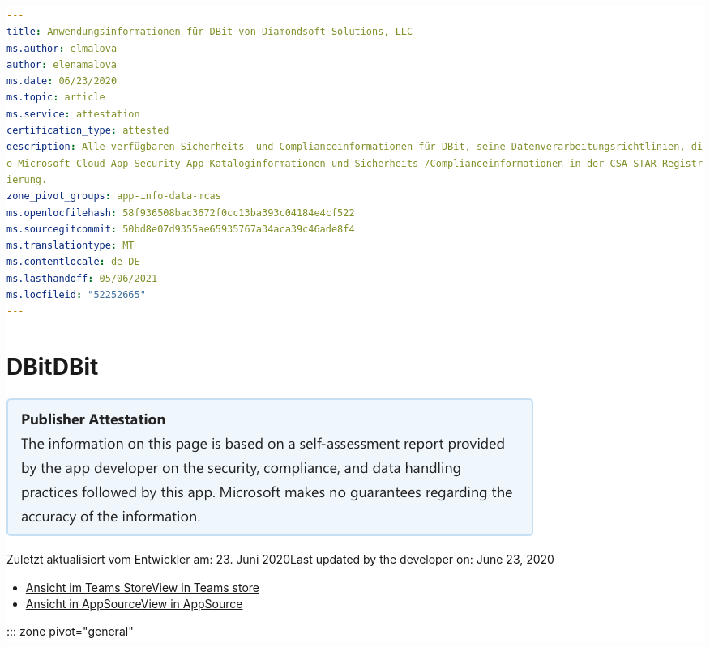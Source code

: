 ```yaml
---
title: Anwendungsinformationen für DBit von Diamondsoft Solutions, LLC
ms.author: elmalova
author: elenamalova
ms.date: 06/23/2020
ms.topic: article
ms.service: attestation
certification_type: attested
description: Alle verfügbaren Sicherheits- und Complianceinformationen für DBit, seine Datenverarbeitungsrichtlinien, die Microsoft Cloud App Security-App-Kataloginformationen und Sicherheits-/Complianceinformationen in der CSA STAR-Registrierung.
zone_pivot_groups: app-info-data-mcas
ms.openlocfilehash: 58f936508bac3672f0cc13ba393c04184e4cf522
ms.sourcegitcommit: 50bd8e07d9355ae65935767a34aca39c46ade8f4
ms.translationtype: MT
ms.contentlocale: de-DE
ms.lasthandoff: 05/06/2021
ms.locfileid: "52252665"
---
```

# <a name="dbit"></a><span data-ttu-id="6baf9-103">DBit</span><span class="sxs-lookup"><span data-stu-id="6baf9-103">DBit</span></span>

<p></p>
<img alt="Publisher Attestation: The information on this page is based on a self-assessment report provided by the app developer on the security, compliance, and data handling practices followed by this app. Microsoft makes no guarantees regarding the accuracy of the information." src="../media/attested.png" width="650" />
<p><span data-ttu-id="6baf9-104">Zuletzt aktualisiert vom Entwickler am: 23. Juni 2020</span><span class="sxs-lookup"><span data-stu-id="6baf9-104">Last updated by the developer on: June 23, 2020</span></span></p>

* <span data-ttu-id="6baf9-105"><a href="https://teams.microsoft.com/l/app/b28bb657-8edd-47ae-a912-c5fc11b3e89e" target="_blank">Ansicht im Teams Store</a></span><span class="sxs-lookup"><span data-stu-id="6baf9-105"><a href="https://teams.microsoft.com/l/app/b28bb657-8edd-47ae-a912-c5fc11b3e89e" target="_blank">View in Teams store</a></span></span>
* <span data-ttu-id="6baf9-106"><a href="https://appsource.microsoft.com/product/office/WA200001536" target="_blank">Ansicht in AppSource</a></span><span class="sxs-lookup"><span data-stu-id="6baf9-106"><a href="https://appsource.microsoft.com/product/office/WA200001536" target="_blank">View in AppSource</a></span></span>

::: zone pivot="general"
